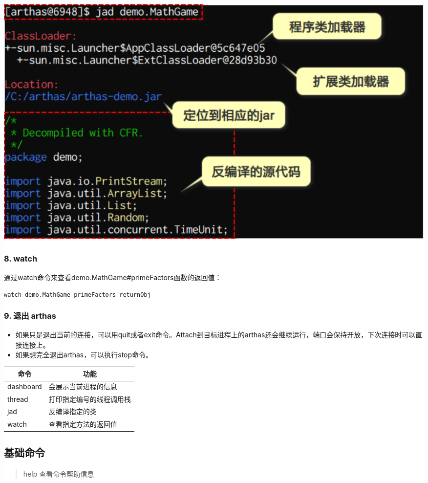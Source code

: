 ![输入图片说明](images/QQ截图20220118135415.png "QQ截图20201229183512.png")

### 8. watch

通过watch命令来查看demo.MathGame#primeFactors函数的返回值：


```shell
watch demo.MathGame primeFactors returnObj
```
### 9. 退出 arthas

* 如果只是退出当前的连接，可以用quit或者exit命令。Attach到目标进程上的arthas还会继续运行，端口会保持开放，下次连接时可以直接连接上。
* 如果想完全退出arthas，可以执行stop命令。

| 命令        | 功能           |
| --------- | ------------ |
| dashboard | 会展示当前进程的信息   |
| thread    | 打印指定编号的线程调用栈 |
| jad       | 反编译指定的类      |
| watch     | 查看指定方法的返回值   |

## 基础命令

> help 查看命令帮助信息
